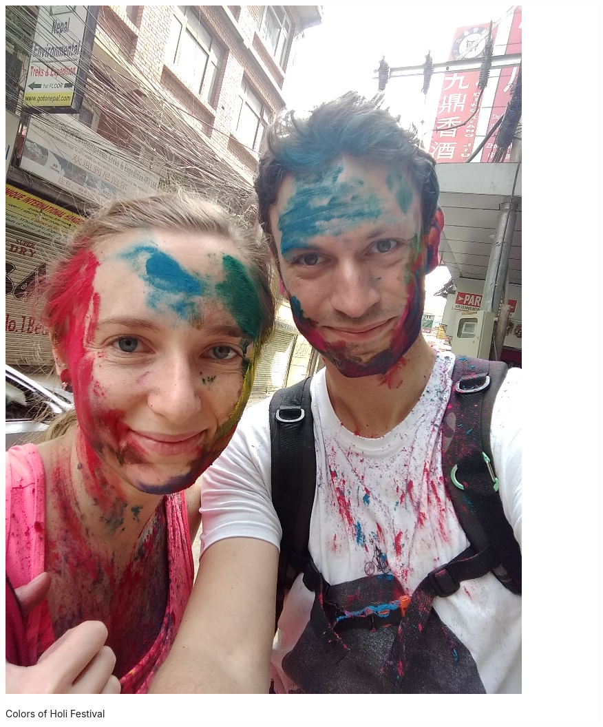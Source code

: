 <img src="/assets/Nepal/Annapurna/IMG_20180301_134132617.jpg">
<p class="caption">Colors of Holi Festival</p>
